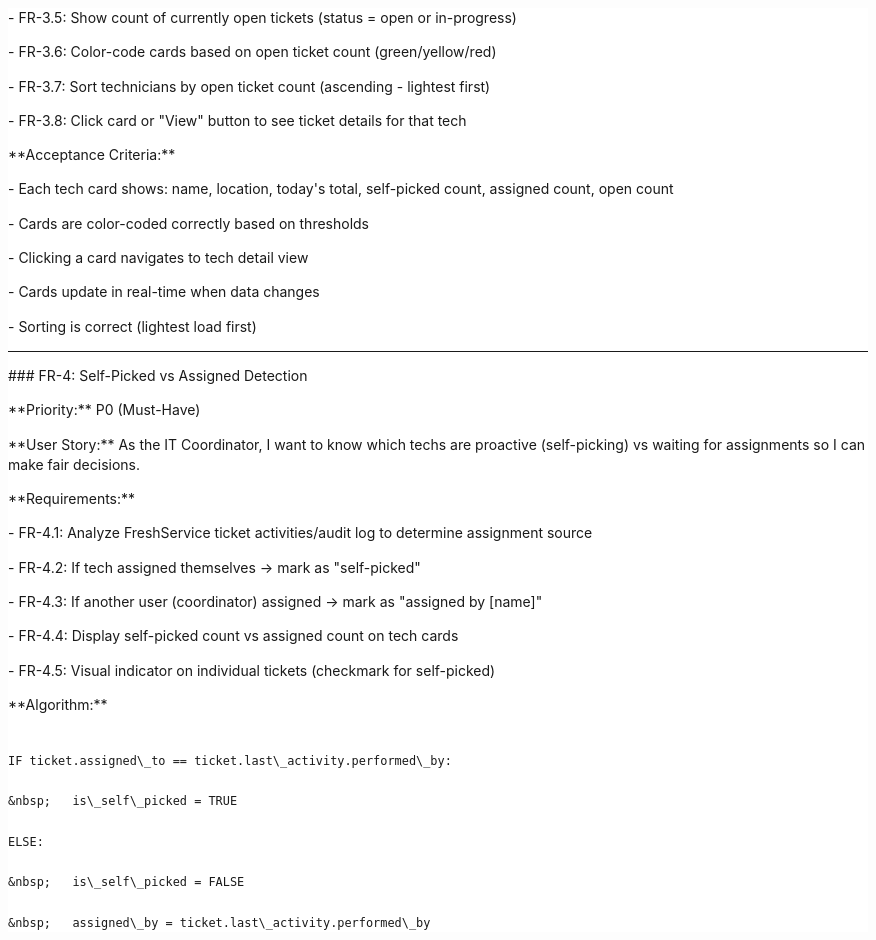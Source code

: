 \- FR-3.5: Show count of currently open tickets (status = open or in-progress)

\- FR-3.6: Color-code cards based on open ticket count (green/yellow/red)

\- FR-3.7: Sort technicians by open ticket count (ascending - lightest first)

\- FR-3.8: Click card or "View" button to see ticket details for that tech



\*\*Acceptance Criteria:\*\*

\- Each tech card shows: name, location, today's total, self-picked count, assigned count, open count

\- Cards are color-coded correctly based on thresholds

\- Clicking a card navigates to tech detail view

\- Cards update in real-time when data changes

\- Sorting is correct (lightest load first)



---



\### FR-4: Self-Picked vs Assigned Detection

\*\*Priority:\*\* P0 (Must-Have)  

\*\*User Story:\*\* As the IT Coordinator, I want to know which techs are proactive (self-picking) vs waiting for assignments so I can make fair decisions.



\*\*Requirements:\*\*

\- FR-4.1: Analyze FreshService ticket activities/audit log to determine assignment source

\- FR-4.2: If tech assigned themselves → mark as "self-picked"

\- FR-4.3: If another user (coordinator) assigned → mark as "assigned by \[name]"

\- FR-4.4: Display self-picked count vs assigned count on tech cards

\- FR-4.5: Visual indicator on individual tickets (checkmark for self-picked)



\*\*Algorithm:\*\*

```

IF ticket.assigned\_to == ticket.last\_activity.performed\_by:

&nbsp;   is\_self\_picked = TRUE

ELSE:

&nbsp;   is\_self\_picked = FALSE

&nbsp;   assigned\_by = ticket.last\_activity.performed\_by

```
